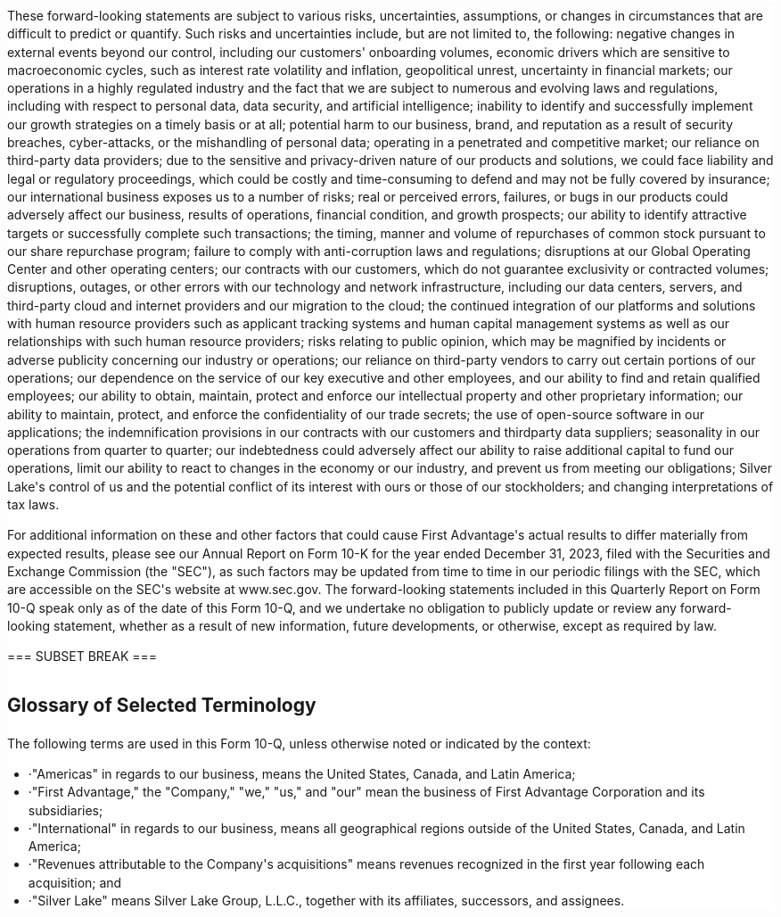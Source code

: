<p>These forward-looking statements are subject to various risks, uncertainties, assumptions, or changes in circumstances that are difficult to predict or quantify. Such risks and uncertainties include, but are not limited to, the following: negative changes in external events beyond our control, including our customers' onboarding volumes, economic drivers which are sensitive to macroeconomic cycles, such as interest rate volatility and inflation, geopolitical unrest, uncertainty in financial markets; our operations in a highly regulated industry and the fact that we are subject to numerous and evolving laws and regulations, including with respect to personal data, data security, and artificial intelligence; inability to identify and successfully implement our growth strategies on a timely basis or at all; potential harm to our business, brand, and reputation as a result of security breaches, cyber-attacks, or the mishandling of personal data; operating in a penetrated and competitive market; our reliance on third-party data providers; due to the sensitive and privacy-driven nature of our products and solutions, we could face liability and legal or regulatory proceedings, which could be costly and time-consuming to defend and may not be fully covered by insurance; our international business exposes us to a number of risks; real or perceived errors, failures, or bugs in our products could adversely affect our business, results of operations, financial condition, and growth prospects; our ability to identify attractive targets or successfully complete such transactions; the timing, manner and volume of repurchases of common stock pursuant to our share repurchase program; failure to comply with anti-corruption laws and regulations; disruptions at our Global Operating Center and other operating centers; our contracts with our customers, which do not guarantee exclusivity or contracted volumes; disruptions, outages, or other errors with our technology and network infrastructure, including our data centers, servers, and third-party cloud and internet providers and our migration to the cloud; the continued integration of our platforms and solutions with human resource providers such as applicant tracking systems and human capital management systems as well as our relationships with such human resource providers; risks relating to public opinion, which may be magnified by incidents or adverse publicity concerning our industry or operations; our reliance on third-party vendors to carry out certain portions of our operations; our dependence on the service of our key executive and other employees, and our ability to find and retain qualified employees; our ability to obtain, maintain, protect and enforce our intellectual property and other proprietary information; our ability to maintain, protect, and enforce the confidentiality of our trade secrets; the use of open-source software in our applications; the indemnification provisions in our contracts with our customers and thirdparty data suppliers; seasonality in our operations from quarter to quarter; our indebtedness could adversely affect our ability to raise additional capital to fund our operations, limit our ability to react to changes in the economy or our industry, and prevent us from meeting our obligations; Silver Lake's control of us and the potential conflict of its interest with ours or those of our stockholders; and changing interpretations of tax laws.</p>
<p>For additional information on these and other factors that could cause First Advantage's actual results to differ materially from expected results, please see our Annual Report on Form 10-K for the year ended December 31, 2023, filed with the Securities and Exchange Commission (the "SEC"), as such factors may be updated from time to time in our periodic filings with the SEC, which are accessible on the SEC's website at www.sec.gov. The forward-looking statements included in this Quarterly Report on Form 10-Q speak only as of the date of this Form 10-Q, and we undertake no obligation to publicly update or review any forward-looking statement, whether as a result of new information, future developments, or otherwise, except as required by law.</p>
<p>=== SUBSET BREAK ===</p>
<h2>Glossary of Selected Terminology</h2>
<p>The following terms are used in this Form 10-Q, unless otherwise noted or indicated by the context:</p>
<ul>
<li>·"Americas" in regards to our business, means the United States, Canada, and Latin America;</li>
<li>·"First Advantage," the "Company," "we," "us," and "our" mean the business of First Advantage Corporation and its subsidiaries;</li>
<li>·"International" in regards to our business, means all geographical regions outside of the United States, Canada, and Latin America;</li>
<li>·"Revenues attributable to the Company's acquisitions" means revenues recognized in the first year following each acquisition; and</li>
<li>·"Silver Lake" means Silver Lake Group, L.L.C., together with its affiliates, successors, and assignees.</li>
</ul>
